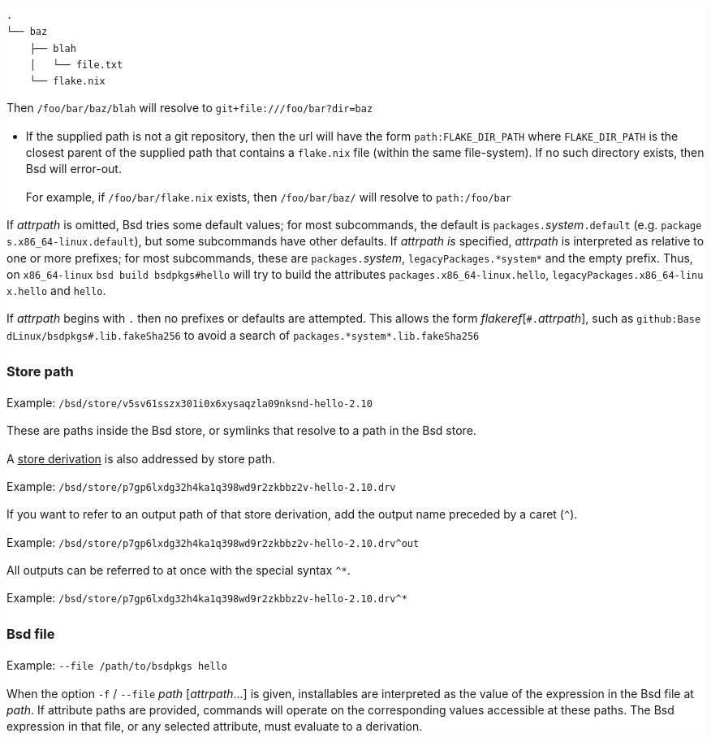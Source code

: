   ```
  .
  └── baz
      ├── blah
      │   └── file.txt
      └── flake.nix
  ```

  Then `/foo/bar/baz/blah` will resolve to `git+file:///foo/bar?dir=baz`

- If the supplied path is not a git repository, then the url will have the form
  `path:FLAKE_DIR_PATH` where `FLAKE_DIR_PATH` is the closest parent
  of the supplied path that contains a `flake.nix` file (within the same file-system).
  If no such directory exists, then Bsd will error-out.

  For example, if `/foo/bar/flake.nix` exists, then `/foo/bar/baz/` will resolve to
 `path:/foo/bar`

If *attrpath* is omitted, Bsd tries some default values; for most
subcommands, the default is `packages.`*system*`.default`
(e.g. `packages.x86_64-linux.default`), but some subcommands have
other defaults. If *attrpath* *is* specified, *attrpath* is
interpreted as relative to one or more prefixes; for most
subcommands, these are `packages.`*system*,
`legacyPackages.*system*` and the empty prefix. Thus, on
`x86_64-linux` `bsd build bsdpkgs#hello` will try to build the
attributes `packages.x86_64-linux.hello`,
`legacyPackages.x86_64-linux.hello` and `hello`.

If *attrpath* begins with `.` then no prefixes or defaults are attempted. This allows the form *flakeref*[`#.`*attrpath*], such as `github:BasedLinux/bsdpkgs#.lib.fakeSha256` to avoid a search of `packages.*system*.lib.fakeSha256`

### Store path

Example: `/bsd/store/v5sv61sszx301i0x6xysaqzla09nksnd-hello-2.10`

These are paths inside the Bsd store, or symlinks that resolve to a path in the Bsd store.

A [store derivation] is also addressed by store path.

Example: `/bsd/store/p7gp6lxdg32h4ka1q398wd9r2zkbbz2v-hello-2.10.drv`

If you want to refer to an output path of that store derivation, add the output name preceded by a caret (`^`).

Example: `/bsd/store/p7gp6lxdg32h4ka1q398wd9r2zkbbz2v-hello-2.10.drv^out`

All outputs can be referred to at once with the special syntax `^*`.

Example: `/bsd/store/p7gp6lxdg32h4ka1q398wd9r2zkbbz2v-hello-2.10.drv^*`

### Bsd file

Example: `--file /path/to/bsdpkgs hello`

When the option `-f` / `--file` *path* \[*attrpath*...\] is given, installables are interpreted as the value of the expression in the Bsd file at *path*.
If attribute paths are provided, commands will operate on the corresponding values accessible at these paths.
The Bsd expression in that file, or any selected attribute, must evaluate to a derivation.


  [store derivation]: @docroot@/glossary.md#gloss-store-derivation